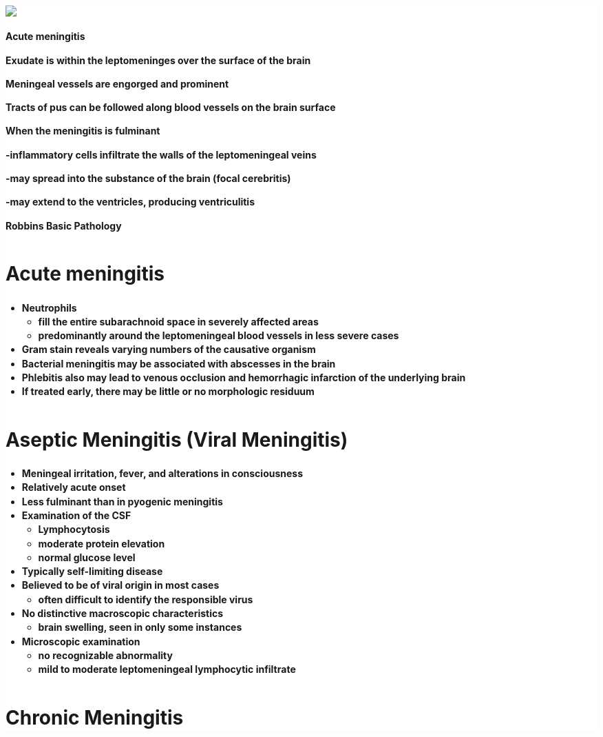 ![](./img-local/Infectious-Diseases-of-CNS1.png)

**Acute meningitis**

**Exudate is within the leptomeninges over the surface of the brain**

**Meningeal vessels are engorged and prominent**

**Tracts of pus can be followed along blood vessels on the brain
surface**

**When the meningitis is fulminant**

**-inflammatory cells infiltrate the walls of the leptomeningeal veins**

**-may spread into the substance of the brain (focal cerebritis)**

**-may extend to the ventricles, producing ventriculitis**

**Robbins Basic Pathology**

# Acute meningitis

- **Neutrophils**
  - **fill the entire subarachnoid space in severely affected areas**
  - **predominantly around the leptomeningeal blood vessels in less
    severe cases**
- **Gram stain reveals varying numbers of the causative organism**
- **Bacterial meningitis may be associated with abscesses in the brain**
- **Phlebitis also may lead to venous occlusion and hemorrhagic
  infarction of the underlying brain**
- **If treated early, there may be little or no morphologic residuum**

# Aseptic Meningitis (Viral Meningitis)

- **Meningeal irritation, fever, and alterations in consciousness**
- **Relatively acute onset**
- **Less fulminant than in pyogenic meningitis**
- **Examination of the CSF**
  - **Lymphocytosis**
  - **moderate protein elevation**
  - **normal glucose level**
- **Typically self-limiting disease**
- **Believed to be of viral origin in most cases**
  - **often difficult to identify the responsible virus**
- **No distinctive macroscopic characteristics**
  - **brain swelling, seen in only some instances**
- **Microscopic examination**
  - **no recognizable abnormality**
  - **mild to moderate leptomeningeal lymphocytic infiltrate**

# Chronic Meningitis

